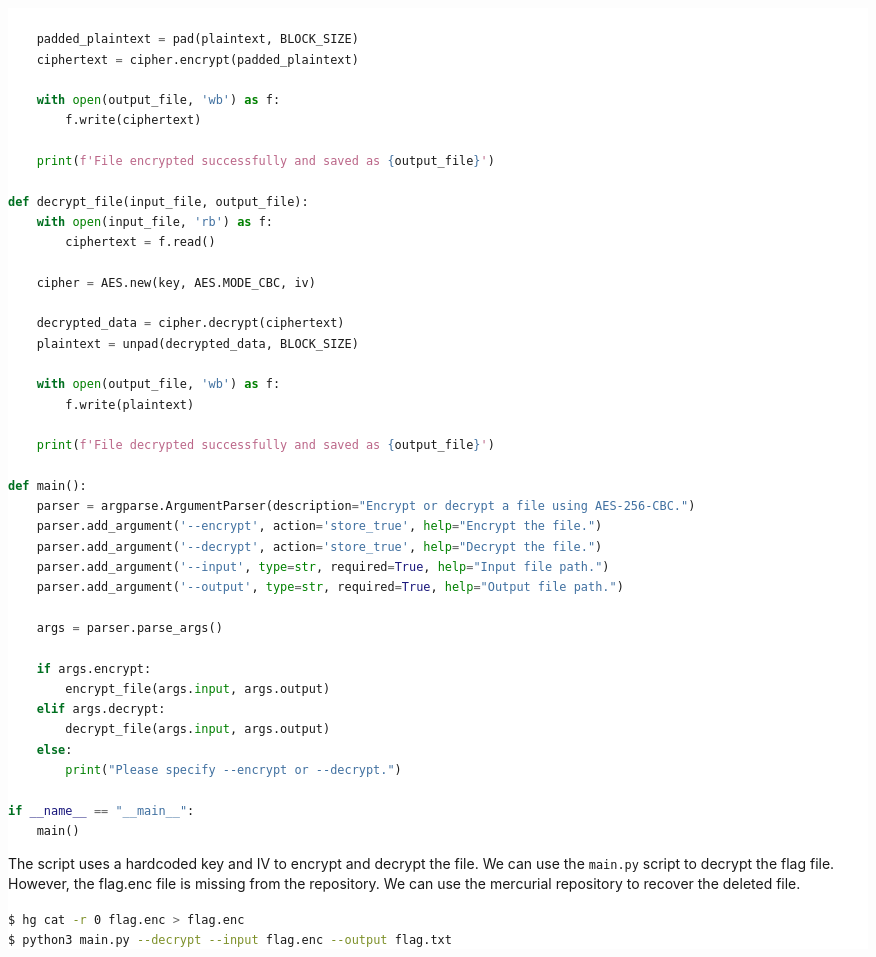 ```python

    padded_plaintext = pad(plaintext, BLOCK_SIZE)
    ciphertext = cipher.encrypt(padded_plaintext)

    with open(output_file, 'wb') as f:
        f.write(ciphertext)

    print(f'File encrypted successfully and saved as {output_file}')

def decrypt_file(input_file, output_file):
    with open(input_file, 'rb') as f:
        ciphertext = f.read()

    cipher = AES.new(key, AES.MODE_CBC, iv)

    decrypted_data = cipher.decrypt(ciphertext)
    plaintext = unpad(decrypted_data, BLOCK_SIZE)

    with open(output_file, 'wb') as f:
        f.write(plaintext)

    print(f'File decrypted successfully and saved as {output_file}')

def main():
    parser = argparse.ArgumentParser(description="Encrypt or decrypt a file using AES-256-CBC.")
    parser.add_argument('--encrypt', action='store_true', help="Encrypt the file.")
    parser.add_argument('--decrypt', action='store_true', help="Decrypt the file.")
    parser.add_argument('--input', type=str, required=True, help="Input file path.")
    parser.add_argument('--output', type=str, required=True, help="Output file path.")

    args = parser.parse_args()

    if args.encrypt:
        encrypt_file(args.input, args.output)
    elif args.decrypt:
        decrypt_file(args.input, args.output)
    else:
        print("Please specify --encrypt or --decrypt.")

if __name__ == "__main__":
    main()
```

The script uses a hardcoded key and IV to encrypt and decrypt the file. We can use the `main.py` script to decrypt the flag file. However, the flag.enc file is missing from the repository. We can use the mercurial repository to recover the deleted file.

```bash
$ hg cat -r 0 flag.enc > flag.enc
$ python3 main.py --decrypt --input flag.enc --output flag.txt
```
